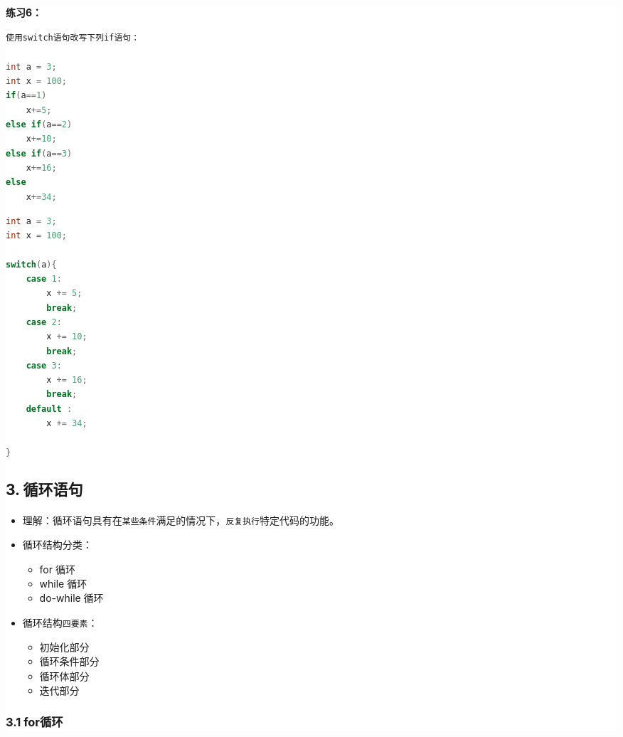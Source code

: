 **练习6：**

```java
使用switch语句改写下列if语句：

int a = 3;
int x = 100;
if(a==1)
	x+=5;
else if(a==2)
	x+=10;
else if(a==3)
	x+=16;
else
	x+=34;
```

```java
int a = 3;
int x = 100;

switch(a){
    case 1:
        x += 5;
        break;
    case 2:
        x += 10;
        break;
    case 3:
        x += 16;
        break;
    default :
        x += 34;

}
```

## 3. 循环语句

- 理解：循环语句具有在`某些条件`满足的情况下，`反复执行`特定代码的功能。

- 循环结构分类：
  - for 循环
  - while 循环
  - do-while 循环 

- 循环结构`四要素`：

  - 初始化部分
  - 循环条件部分
  - 循环体部分
  - 迭代部分


### 3.1  for循环
